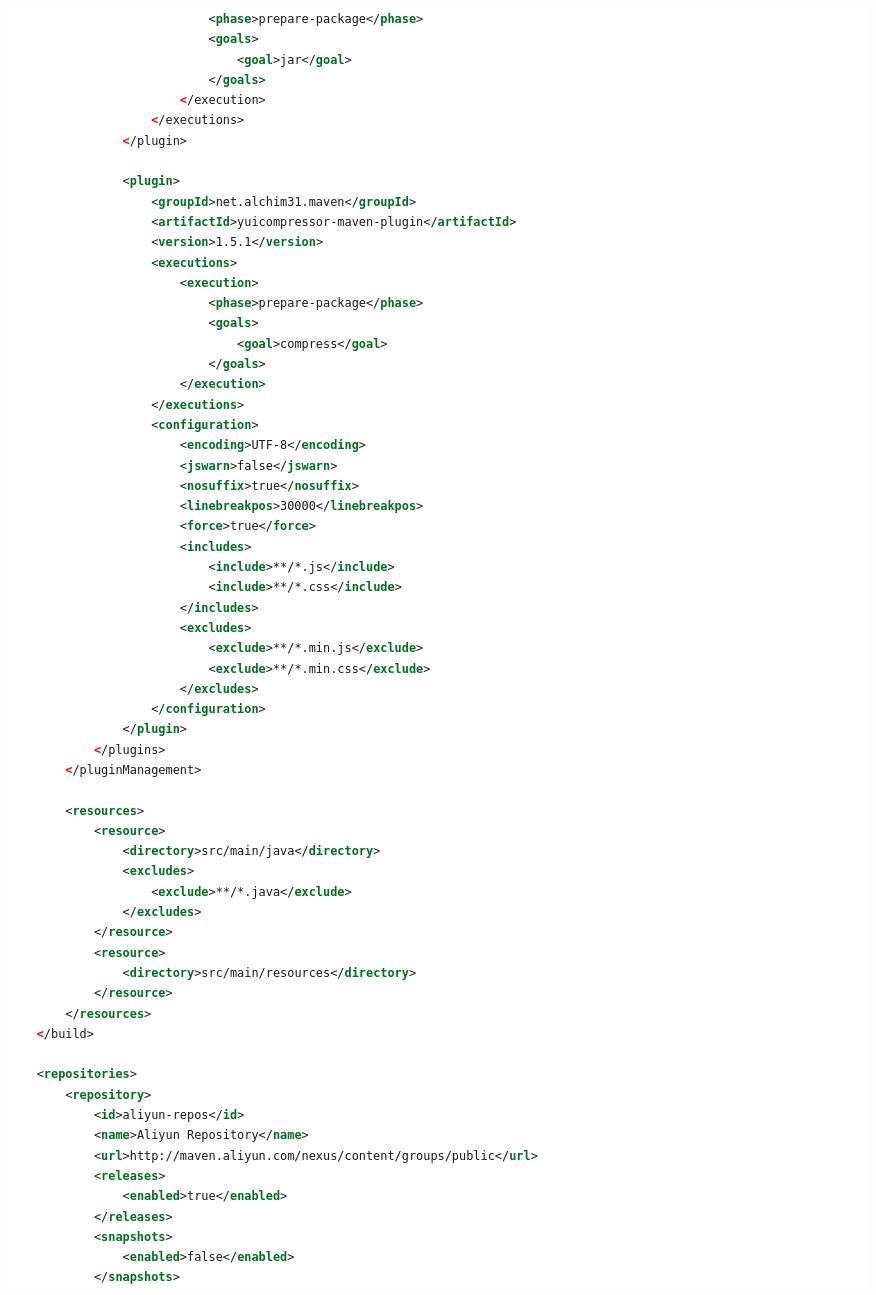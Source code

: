 ```xml
                            <phase>prepare-package</phase>
                            <goals>
                                <goal>jar</goal>
                            </goals>
                        </execution>
                    </executions>
                </plugin>

                <plugin>
                    <groupId>net.alchim31.maven</groupId>
                    <artifactId>yuicompressor-maven-plugin</artifactId>
                    <version>1.5.1</version>
                    <executions>
                        <execution>
                            <phase>prepare-package</phase>
                            <goals>
                                <goal>compress</goal>
                            </goals>
                        </execution>
                    </executions>
                    <configuration>
                        <encoding>UTF-8</encoding>
                        <jswarn>false</jswarn>
                        <nosuffix>true</nosuffix>
                        <linebreakpos>30000</linebreakpos>
                        <force>true</force>
                        <includes>
                            <include>**/*.js</include>
                            <include>**/*.css</include>
                        </includes>
                        <excludes>
                            <exclude>**/*.min.js</exclude>
                            <exclude>**/*.min.css</exclude>
                        </excludes>
                    </configuration>
                </plugin>
            </plugins>
        </pluginManagement>

        <resources>
            <resource>
                <directory>src/main/java</directory>
                <excludes>
                    <exclude>**/*.java</exclude>
                </excludes>
            </resource>
            <resource>
                <directory>src/main/resources</directory>
            </resource>
        </resources>
    </build>

    <repositories>
        <repository>
            <id>aliyun-repos</id>
            <name>Aliyun Repository</name>
            <url>http://maven.aliyun.com/nexus/content/groups/public</url>
            <releases>
                <enabled>true</enabled>
            </releases>
            <snapshots>
                <enabled>false</enabled>
            </snapshots>
```